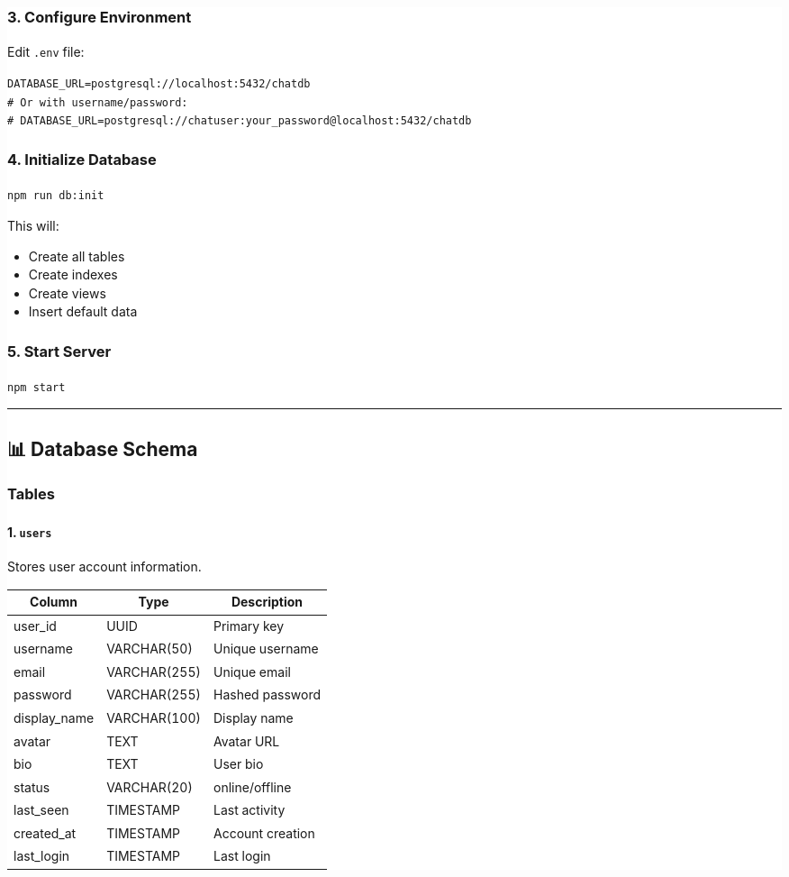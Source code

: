 ### 3. Configure Environment

Edit `.env` file:
```env
DATABASE_URL=postgresql://localhost:5432/chatdb
# Or with username/password:
# DATABASE_URL=postgresql://chatuser:your_password@localhost:5432/chatdb
```

### 4. Initialize Database

```bash
npm run db:init
```

This will:
- Create all tables
- Create indexes
- Create views
- Insert default data

### 5. Start Server

```bash
npm start
```

---

## 📊 Database Schema

### Tables

#### 1. `users`
Stores user account information.

| Column | Type | Description |
|--------|------|-------------|
| user_id | UUID | Primary key |
| username | VARCHAR(50) | Unique username |
| email | VARCHAR(255) | Unique email |
| password | VARCHAR(255) | Hashed password |
| display_name | VARCHAR(100) | Display name |
| avatar | TEXT | Avatar URL |
| bio | TEXT | User bio |
| status | VARCHAR(20) | online/offline |
| last_seen | TIMESTAMP | Last activity |
| created_at | TIMESTAMP | Account creation |
| last_login | TIMESTAMP | Last login |
